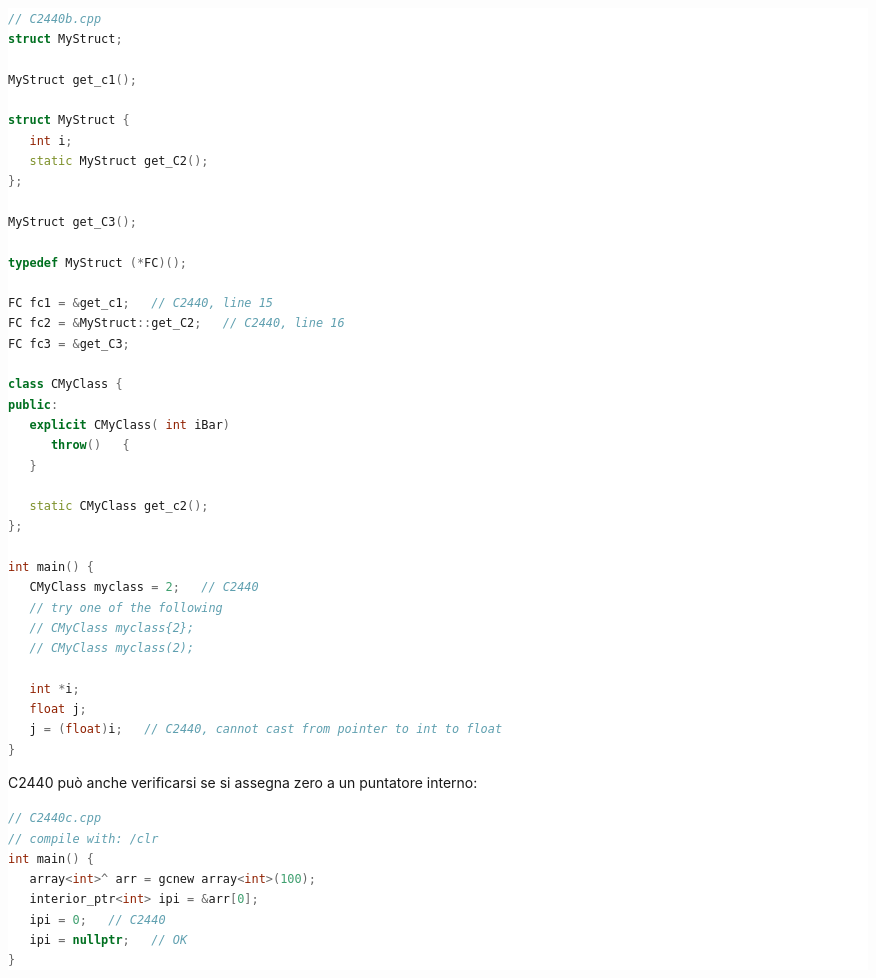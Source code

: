 ```cpp
// C2440b.cpp
struct MyStruct;

MyStruct get_c1();

struct MyStruct {
   int i;
   static MyStruct get_C2();
};

MyStruct get_C3();

typedef MyStruct (*FC)();

FC fc1 = &get_c1;   // C2440, line 15
FC fc2 = &MyStruct::get_C2;   // C2440, line 16
FC fc3 = &get_C3;

class CMyClass {
public:
   explicit CMyClass( int iBar)
      throw()   {
   }

   static CMyClass get_c2();
};

int main() {
   CMyClass myclass = 2;   // C2440
   // try one of the following
   // CMyClass myclass{2};
   // CMyClass myclass(2);

   int *i;
   float j;
   j = (float)i;   // C2440, cannot cast from pointer to int to float
}
```

C2440 può anche verificarsi se si assegna zero a un puntatore interno:

```cpp
// C2440c.cpp
// compile with: /clr
int main() {
   array<int>^ arr = gcnew array<int>(100);
   interior_ptr<int> ipi = &arr[0];
   ipi = 0;   // C2440
   ipi = nullptr;   // OK
}
```
